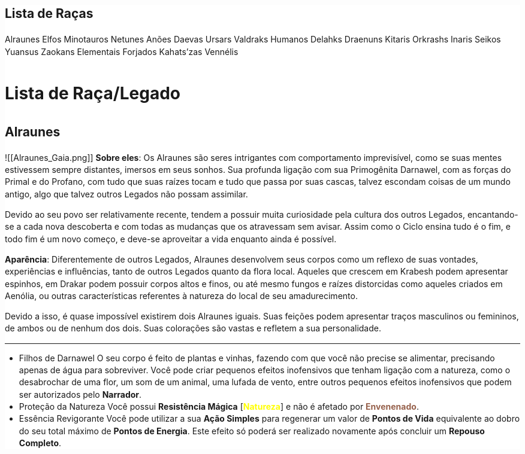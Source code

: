 ## Lista de Raças 
Alraunes
Elfos
Minotauros
Netunes
Anões
Daevas
Ursars
Valdraks
Humanos
Delahks
Draenuns
Kitaris
Orkrashs
Inaris
Seikos
Yuansus
Zaokans
Elementais
Forjados
Kahats’zas
Vennélis


# Lista de Raça/Legado
## Alraunes 
![[Alraunes_Gaia.png]]
**Sobre eles**: Os Alraunes são seres intrigantes com comportamento imprevisível, como se suas mentes estivessem sempre distantes, imersos em seus sonhos. Sua profunda ligação com sua Primogênita Darnawel, com as forças do Primal e do Profano, com tudo que suas raízes tocam e tudo que passa por suas cascas, talvez escondam coisas de um mundo antigo, algo que talvez outros Legados não possam assimilar.

Devido ao seu povo ser relativamente recente, tendem a possuir muita curiosidade pela cultura dos outros Legados, encantando- se a cada nova descoberta e com todas as mudanças que os atravessam sem avisar. Assim como o Ciclo ensina tudo é o fim, e todo fim é um novo começo, e deve-se aproveitar a vida enquanto ainda é possível.

**Aparência**: Diferentemente de outros Legados, Alraunes desenvolvem seus corpos como um reflexo de suas vontades, experiências e influências, tanto de outros Legados quanto da flora local. Aqueles que crescem em Krabesh podem apresentar espinhos, em Drakar podem possuir corpos altos e finos, ou até mesmo fungos e raízes distorcidas como aqueles criados em Aenólia, ou outras características referentes à natureza do local de seu amadurecimento.

Devido a isso, é quase impossível existirem dois Alraunes iguais. Suas feições podem apresentar traços masculinos ou femininos, de ambos ou de nenhum dos dois. Suas colorações são vastas e refletem a sua personalidade.

---
- Filhos de Darnawel
O seu corpo é feito de plantas e vinhas, fazendo com que você não precise se alimentar, precisando apenas de água para sobreviver. 
Você pode criar pequenos efeitos inofensivos que tenham ligação com a natureza, como o desabrochar de uma flor, um som de um animal, uma lufada de vento, entre outros pequenos efeitos inofensivos que podem ser autorizados pelo **Narrador**.
- Proteção da Natureza
Você possui **Resistência Mágica** [**<span style="color: rgb(255, 255, 0)">Natureza</span>**] e não é afetado por **<span style="color: rgb(150, 96, 75)">Envenenado</span>**.
- Essência Revigorante
Você pode utilizar a sua **Ação Simples** para regenerar um valor de **Pontos de Vida** equivalente ao dobro do seu total máximo de **Pontos de Energia**. Este efeito só poderá ser realizado novamente após concluir um **Repouso Completo**.